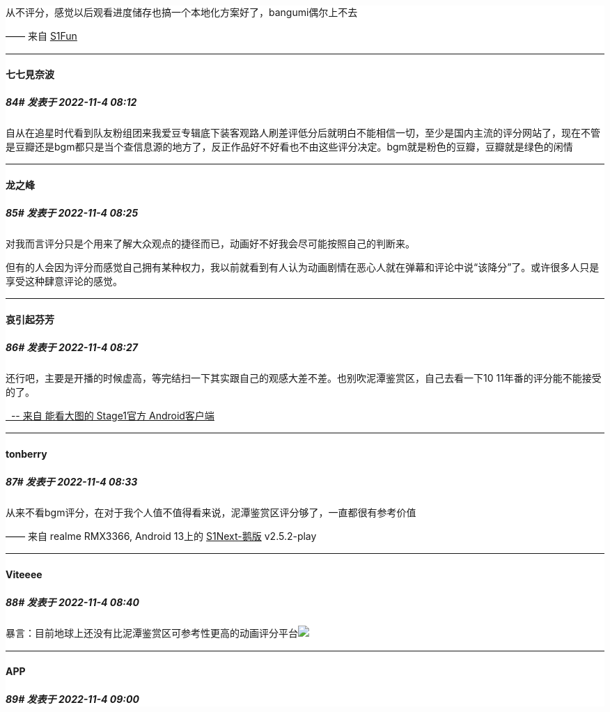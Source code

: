 从不评分，感觉以后观看进度储存也搞一个本地化方案好了，bangumi偶尔上不去

—— 来自 [S1Fun](https://s1fun.koalcat.com)



*****

####  七七見奈波  
##### 84#       发表于 2022-11-4 08:12

自从在追星时代看到队友粉组团来我爱豆专辑底下装客观路人刷差评低分后就明白不能相信一切，至少是国内主流的评分网站了，现在不管是豆瓣还是bgm都只是当个查信息源的地方了，反正作品好不好看也不由这些评分决定。bgm就是粉色的豆瓣，豆瓣就是绿色的闲情



*****

####  龙之峰  
##### 85#       发表于 2022-11-4 08:25

对我而言评分只是个用来了解大众观点的捷径而已，动画好不好我会尽可能按照自己的判断来。

但有的人会因为评分而感觉自己拥有某种权力，我以前就看到有人认为动画剧情在恶心人就在弹幕和评论中说“该降分”了。或许很多人只是享受这种肆意评论的感觉。

*****

####  哀引起芬芳  
##### 86#       发表于 2022-11-4 08:27

还行吧，主要是开播的时候虚高，等完结扫一下其实跟自己的观感大差不差。也别吹泥潭鉴赏区，自己去看一下10 11年番的评分能不能接受的了。

[  -- 来自 能看大图的 Stage1官方 Android客户端](https://www.coolapk.com/apk/140634)



*****

####  tonberry  
##### 87#       发表于 2022-11-4 08:33

从来不看bgm评分，在对于我个人值不值得看来说，泥潭鉴赏区评分够了，一直都很有参考价值

—— 来自 realme RMX3366, Android 13上的 [S1Next-鹅版](https://github.com/ykrank/S1-Next/releases) v2.5.2-play

*****

####  Viteeee  
##### 88#       发表于 2022-11-4 08:40

暴言：目前地球上还没有比泥潭鉴赏区可参考性更高的动画评分平台<img src="https://static.saraba1st.com/image/smiley/face2017/050.png" referrerpolicy="no-referrer">



*****

####  APP  
##### 89#       发表于 2022-11-4 09:00
